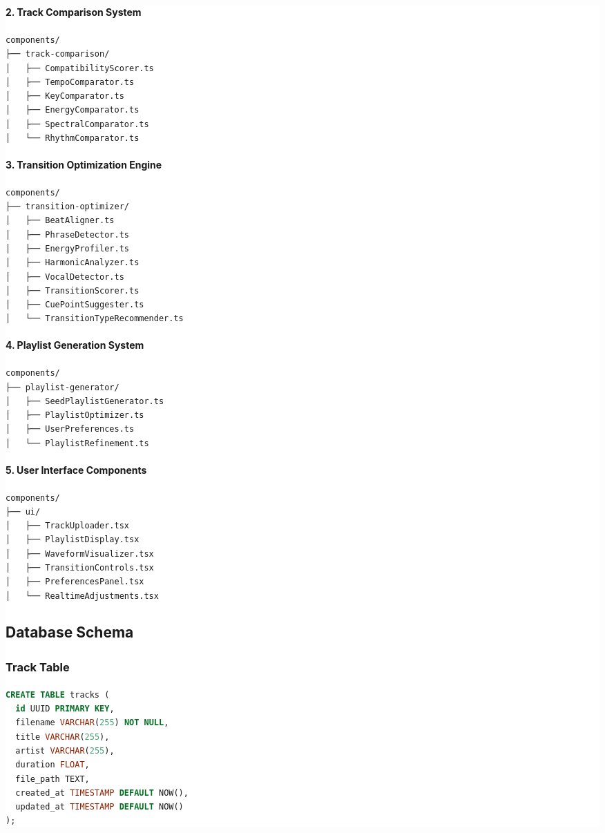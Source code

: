 #### 2. Track Comparison System
```
components/
├── track-comparison/
│   ├── CompatibilityScorer.ts
│   ├── TempoComparator.ts
│   ├── KeyComparator.ts
│   ├── EnergyComparator.ts
│   ├── SpectralComparator.ts
│   └── RhythmComparator.ts
```

#### 3. Transition Optimization Engine
```
components/
├── transition-optimizer/
│   ├── BeatAligner.ts
│   ├── PhraseDetector.ts
│   ├── EnergyProfiler.ts
│   ├── HarmonicAnalyzer.ts
│   ├── VocalDetector.ts
│   ├── TransitionScorer.ts
│   ├── CuePointSuggester.ts
│   └── TransitionTypeRecommender.ts
```

#### 4. Playlist Generation System
```
components/
├── playlist-generator/
│   ├── SeedPlaylistGenerator.ts
│   ├── PlaylistOptimizer.ts
│   ├── UserPreferences.ts
│   └── PlaylistRefinement.ts
```

#### 5. User Interface Components
```
components/
├── ui/
│   ├── TrackUploader.tsx
│   ├── PlaylistDisplay.tsx
│   ├── WaveformVisualizer.tsx
│   ├── TransitionControls.tsx
│   ├── PreferencesPanel.tsx
│   └── RealtimeAdjustments.tsx
```

## Database Schema

### Track Table
```sql
CREATE TABLE tracks (
  id UUID PRIMARY KEY,
  filename VARCHAR(255) NOT NULL,
  title VARCHAR(255),
  artist VARCHAR(255),
  duration FLOAT,
  file_path TEXT,
  created_at TIMESTAMP DEFAULT NOW(),
  updated_at TIMESTAMP DEFAULT NOW()
);
```
